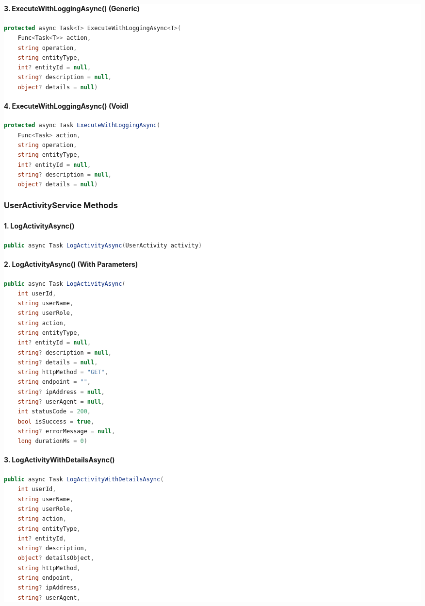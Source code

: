 #### 3. ExecuteWithLoggingAsync() (Generic)
```csharp
protected async Task<T> ExecuteWithLoggingAsync<T>(
    Func<Task<T>> action,
    string operation,
    string entityType,
    int? entityId = null,
    string? description = null,
    object? details = null)
```

#### 4. ExecuteWithLoggingAsync() (Void)
```csharp
protected async Task ExecuteWithLoggingAsync(
    Func<Task> action,
    string operation,
    string entityType,
    int? entityId = null,
    string? description = null,
    object? details = null)
```

### UserActivityService Methods

#### 1. LogActivityAsync()
```csharp
public async Task LogActivityAsync(UserActivity activity)
```

#### 2. LogActivityAsync() (With Parameters)
```csharp
public async Task LogActivityAsync(
    int userId,
    string userName,
    string userRole,
    string action,
    string entityType,
    int? entityId = null,
    string? description = null,
    string? details = null,
    string httpMethod = "GET",
    string endpoint = "",
    string? ipAddress = null,
    string? userAgent = null,
    int statusCode = 200,
    bool isSuccess = true,
    string? errorMessage = null,
    long durationMs = 0)
```

#### 3. LogActivityWithDetailsAsync()
```csharp
public async Task LogActivityWithDetailsAsync(
    int userId,
    string userName,
    string userRole,
    string action,
    string entityType,
    int? entityId,
    string? description,
    object? detailsObject,
    string httpMethod,
    string endpoint,
    string? ipAddress,
    string? userAgent,
```